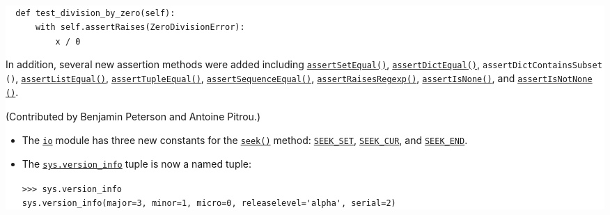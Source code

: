   <div class="highlight-python3 notranslate">

  <div class="highlight">

      def test_division_by_zero(self):
          with self.assertRaises(ZeroDivisionError):
              x / 0

  </div>

  </div>

  In addition, several new assertion methods were added including <a href="../library/unittest.html#unittest.TestCase.assertSetEqual" class="reference internal" title="unittest.TestCase.assertSetEqual"><span class="pre"><code class="sourceCode python">assertSetEqual()</code></span></a>, <a href="../library/unittest.html#unittest.TestCase.assertDictEqual" class="reference internal" title="unittest.TestCase.assertDictEqual"><span class="pre"><code class="sourceCode python">assertDictEqual()</code></span></a>, <span class="pre">`assertDictContainsSubset()`</span>, <a href="../library/unittest.html#unittest.TestCase.assertListEqual" class="reference internal" title="unittest.TestCase.assertListEqual"><span class="pre"><code class="sourceCode python">assertListEqual()</code></span></a>, <a href="../library/unittest.html#unittest.TestCase.assertTupleEqual" class="reference internal" title="unittest.TestCase.assertTupleEqual"><span class="pre"><code class="sourceCode python">assertTupleEqual()</code></span></a>, <a href="../library/unittest.html#unittest.TestCase.assertSequenceEqual" class="reference internal" title="unittest.TestCase.assertSequenceEqual"><span class="pre"><code class="sourceCode python">assertSequenceEqual()</code></span></a>, <a href="../library/unittest.html#unittest.TestCase.assertRaisesRegex" class="reference internal" title="unittest.TestCase.assertRaisesRegex"><span class="pre"><code class="sourceCode python">assertRaisesRegexp()</code></span></a>, <a href="../library/unittest.html#unittest.TestCase.assertIsNone" class="reference internal" title="unittest.TestCase.assertIsNone"><span class="pre"><code class="sourceCode python">assertIsNone()</code></span></a>, and <a href="../library/unittest.html#unittest.TestCase.assertIsNotNone" class="reference internal" title="unittest.TestCase.assertIsNotNone"><span class="pre"><code class="sourceCode python">assertIsNotNone()</code></span></a>.

  (Contributed by Benjamin Peterson and Antoine Pitrou.)

- The <a href="../library/io.html#module-io" class="reference internal" title="io: Core tools for working with streams."><span class="pre"><code class="sourceCode python">io</code></span></a> module has three new constants for the <a href="../library/io.html#io.IOBase.seek" class="reference internal" title="io.IOBase.seek"><span class="pre"><code class="sourceCode python">seek()</code></span></a> method: <a href="../library/os.html#os.SEEK_SET" class="reference internal" title="os.SEEK_SET"><span class="pre"><code class="sourceCode python">SEEK_SET</code></span></a>, <a href="../library/os.html#os.SEEK_CUR" class="reference internal" title="os.SEEK_CUR"><span class="pre"><code class="sourceCode python">SEEK_CUR</code></span></a>, and <a href="../library/os.html#os.SEEK_END" class="reference internal" title="os.SEEK_END"><span class="pre"><code class="sourceCode python">SEEK_END</code></span></a>.

- The <a href="../library/sys.html#sys.version_info" class="reference internal" title="sys.version_info"><span class="pre"><code class="sourceCode python">sys.version_info</code></span></a> tuple is now a named tuple:

  <div class="highlight-python3 notranslate">

  <div class="highlight">

      >>> sys.version_info
      sys.version_info(major=3, minor=1, micro=0, releaselevel='alpha', serial=2)

